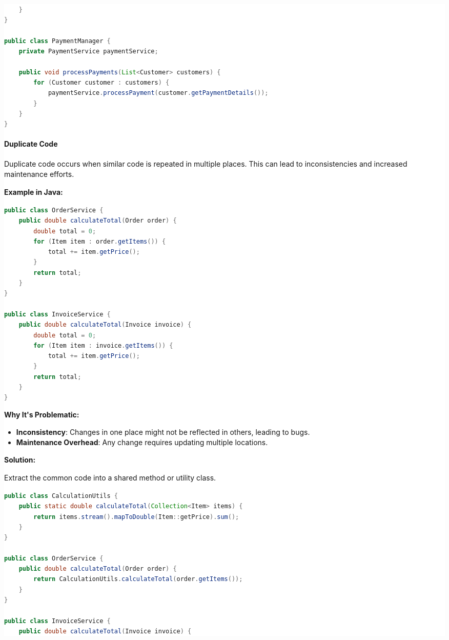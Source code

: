 ```java
    }
}

public class PaymentManager {
    private PaymentService paymentService;

    public void processPayments(List<Customer> customers) {
        for (Customer customer : customers) {
            paymentService.processPayment(customer.getPaymentDetails());
        }
    }
}
```

#### Duplicate Code

Duplicate code occurs when similar code is repeated in multiple places. This can lead to inconsistencies and increased maintenance efforts.

**Example in Java:**

```java
public class OrderService {
    public double calculateTotal(Order order) {
        double total = 0;
        for (Item item : order.getItems()) {
            total += item.getPrice();
        }
        return total;
    }
}

public class InvoiceService {
    public double calculateTotal(Invoice invoice) {
        double total = 0;
        for (Item item : invoice.getItems()) {
            total += item.getPrice();
        }
        return total;
    }
}
```

**Why It's Problematic:**

- **Inconsistency**: Changes in one place might not be reflected in others, leading to bugs.
- **Maintenance Overhead**: Any change requires updating multiple locations.

**Solution:**

Extract the common code into a shared method or utility class.

```java
public class CalculationUtils {
    public static double calculateTotal(Collection<Item> items) {
        return items.stream().mapToDouble(Item::getPrice).sum();
    }
}

public class OrderService {
    public double calculateTotal(Order order) {
        return CalculationUtils.calculateTotal(order.getItems());
    }
}

public class InvoiceService {
    public double calculateTotal(Invoice invoice) {
```